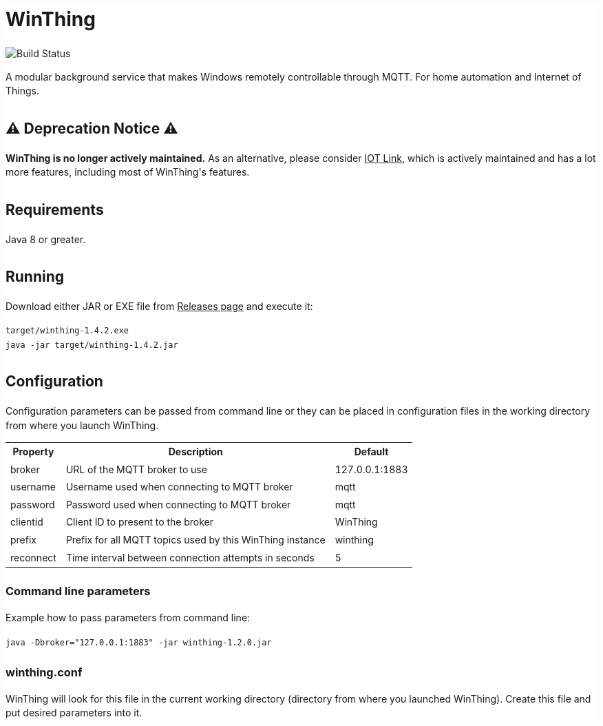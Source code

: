 # WinThing

![Build Status](https://github.com/msiedlarek/winthing/workflows/build/badge.svg)

A modular background service that makes Windows remotely controllable through MQTT. For home automation and Internet of Things.

## :warning: Deprecation Notice :warning:

**WinThing is no longer actively maintained.** As an alternative, please consider [IOT Link](https://iotlink.gitlab.io/), which is actively maintained and has a lot more features, including most of WinThing's features.

## Requirements

Java 8 or greater.

## Running

Download either JAR or EXE file from [Releases page](https://github.com/msiedlarek/winthing/releases) and execute it:

	target/winthing-1.4.2.exe
    java -jar target/winthing-1.4.2.jar

## Configuration

Configuration parameters can be passed from command line or they can be placed in configuration files in the working directory from where you launch WinThing.

<table>
<tr><th>Property</th><th>Description</th><th>Default</th>
<tr><td>broker</td><td>URL of the MQTT broker to use</td><td>127.0.0.1:1883</td></tr>
<tr><td>username</td><td>Username used when connecting to MQTT broker</td><td>mqtt</td></tr>
<tr><td>password</td><td>Password used when connecting to MQTT broker</td><td>mqtt</td></tr>
<tr><td>clientid</td><td>Client ID to present to the broker</td><td>WinThing</td></tr>
<tr><td>prefix</td><td>Prefix for all MQTT topics used by this WinThing instance</td><td>winthing</td></tr>
<tr><td>reconnect</td><td>Time interval between connection attempts in seconds</td><td>5</td></tr>
</table>

### Command line parameters

Example how to pass parameters from command line:

	java -Dbroker="127.0.0.1:1883" -jar winthing-1.2.0.jar

### winthing.conf

WinThing will look for this file in the current working directory (directory from where you launched WinThing). Create this file and put desired parameters into it.
